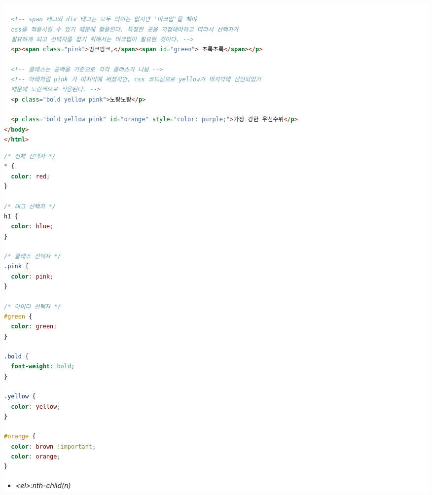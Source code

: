 ```html

  <!-- span 태그와 div 태그는 모두 의미는 없지만 '마크업'을 해야
  css를 적용시킬 수 있기 때문에 활용된다. 특정한 곳을 지정해야하고 따라서 선택자가
  필요하게 되고 선택자를 잡기 위해서는 마크업이 필요한 것이다. -->
  <p><span class="pink">핑크핑크,</span><span id="green"> 초록초록</span></p>

  <!-- 클래스는 공백을 기준으로 각각 클래스가 나뉨 -->
  <!-- 아래처럼 pink 가 마지막에 써졌지만, css 코드상으로 yellow가 마지막에 선언되었기
  때문에 노란색으로 적용된다. -->
  <p class="bold yellow pink">노랑노랑</p>

  <p class="bold yellow pink" id="orange" style="color: purple;">가장 강한 우선수위</p>
</body>
</html>
```

```css
/* 전체 선택자 */
* {
  color: red;
}

/* 태그 선택자 */
h1 {
  color: blue;
}

/* 클래스 선택자 */
.pink {
  color: pink;
}

/* 아이디 선택자 */
#green {
  color: green;
}

.bold {
  font-weight: bold;
}

.yellow {
  color: yellow;
}

#orange {
  color: brown !important;
  color: orange;
}
```

- ###### \<el>:nth-child(n)
